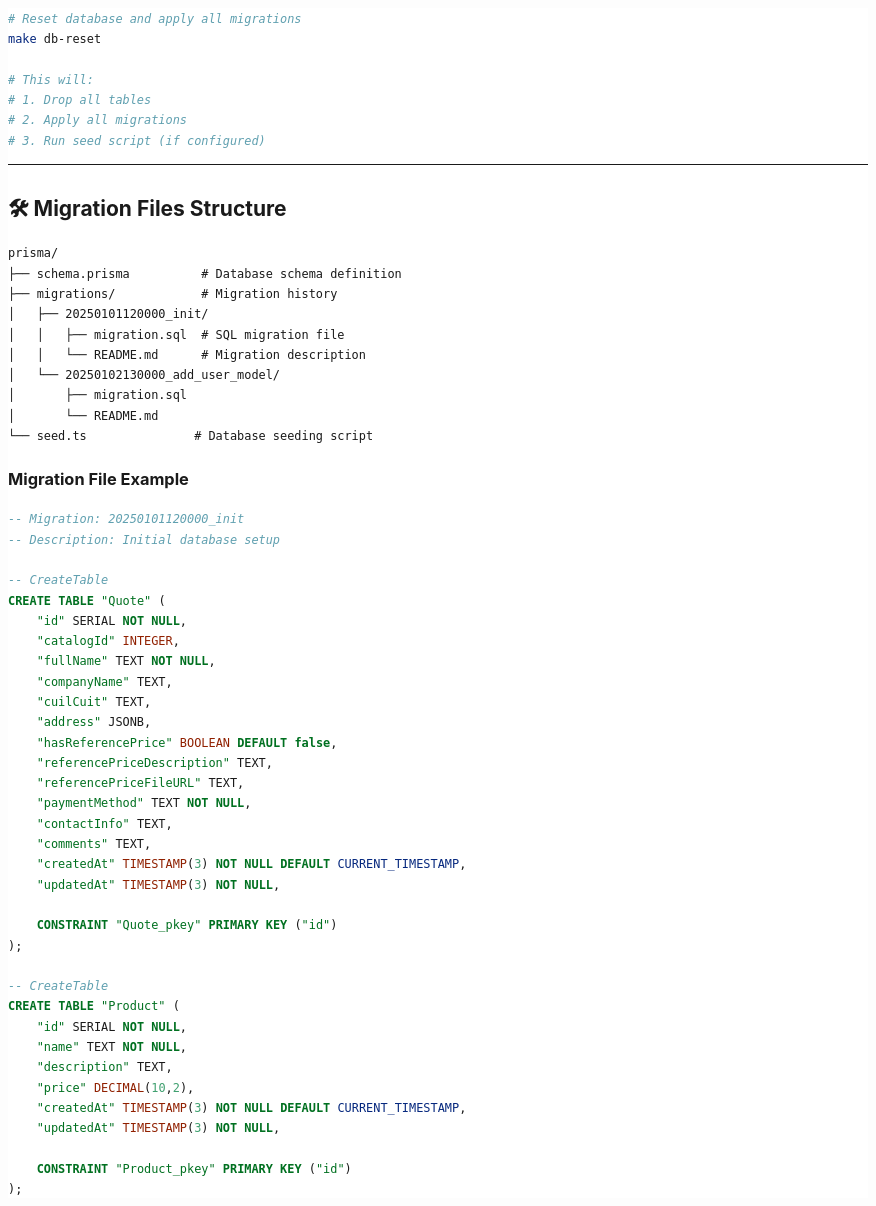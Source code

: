 ```bash
# Reset database and apply all migrations
make db-reset

# This will:
# 1. Drop all tables
# 2. Apply all migrations
# 3. Run seed script (if configured)
```

---

## 🛠️ Migration Files Structure

```
prisma/
├── schema.prisma          # Database schema definition
├── migrations/            # Migration history
│   ├── 20250101120000_init/
│   │   ├── migration.sql  # SQL migration file
│   │   └── README.md      # Migration description
│   └── 20250102130000_add_user_model/
│       ├── migration.sql
│       └── README.md
└── seed.ts               # Database seeding script
```

### **Migration File Example**

```sql
-- Migration: 20250101120000_init
-- Description: Initial database setup

-- CreateTable
CREATE TABLE "Quote" (
    "id" SERIAL NOT NULL,
    "catalogId" INTEGER,
    "fullName" TEXT NOT NULL,
    "companyName" TEXT,
    "cuilCuit" TEXT,
    "address" JSONB,
    "hasReferencePrice" BOOLEAN DEFAULT false,
    "referencePriceDescription" TEXT,
    "referencePriceFileURL" TEXT,
    "paymentMethod" TEXT NOT NULL,
    "contactInfo" TEXT,
    "comments" TEXT,
    "createdAt" TIMESTAMP(3) NOT NULL DEFAULT CURRENT_TIMESTAMP,
    "updatedAt" TIMESTAMP(3) NOT NULL,

    CONSTRAINT "Quote_pkey" PRIMARY KEY ("id")
);

-- CreateTable
CREATE TABLE "Product" (
    "id" SERIAL NOT NULL,
    "name" TEXT NOT NULL,
    "description" TEXT,
    "price" DECIMAL(10,2),
    "createdAt" TIMESTAMP(3) NOT NULL DEFAULT CURRENT_TIMESTAMP,
    "updatedAt" TIMESTAMP(3) NOT NULL,

    CONSTRAINT "Product_pkey" PRIMARY KEY ("id")
);
```